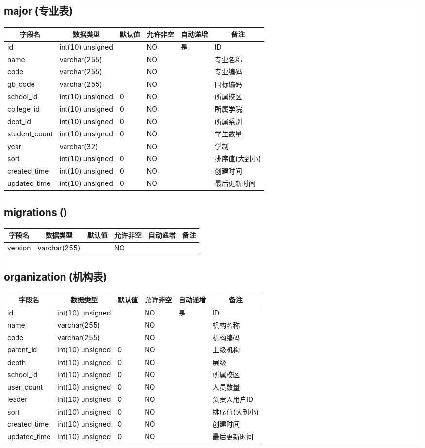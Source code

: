 ## major (专业表)

|字段名|数据类型|默认值|允许非空|自动递增|备注|
|-----|-------|-----|------|-------|----|
| id | int(10) unsigned | | NO | 是 | ID | 
| name | varchar(255) | | NO |   | 专业名称 | 
| code | varchar(255) | | NO |   | 专业编码 | 
| gb_code | varchar(255) | | NO |   | 国标编码 | 
| school_id | int(10) unsigned | 0 | NO |   | 所属校区 | 
| college_id | int(10) unsigned | 0 | NO |   | 所属学院 | 
| dept_id | int(10) unsigned | 0 | NO |   | 所属系别 | 
| student_count | int(10) unsigned | 0 | NO |   | 学生数量 | 
| year | varchar(32) | | NO |   | 学制 | 
| sort | int(10) unsigned | 0 | NO |   | 排序值(大到小) | 
| created_time | int(10) unsigned | 0 | NO |   | 创建时间 | 
| updated_time | int(10) unsigned | 0 | NO |   | 最后更新时间 | 

## migrations ()

|字段名|数据类型|默认值|允许非空|自动递增|备注|
|-----|-------|-----|------|-------|----|
| version | varchar(255) | | NO |   | | 

## organization (机构表)

|字段名|数据类型|默认值|允许非空|自动递增|备注|
|-----|-------|-----|------|-------|----|
| id | int(10) unsigned | | NO | 是 | ID | 
| name | varchar(255) | | NO |   | 机构名称 | 
| code | varchar(255) | | NO |   | 机构编码 | 
| parent_id | int(10) unsigned | 0 | NO |   | 上级机构 | 
| depth | int(10) unsigned | 0 | NO |   | 层级 | 
| school_id | int(10) unsigned | 0 | NO |   | 所属校区 | 
| user_count | int(10) unsigned | 0 | NO |   | 人员数量 | 
| leader | int(10) unsigned | 0 | NO |   | 负责人用户ID | 
| sort | int(10) unsigned | 0 | NO |   | 排序值(大到小) | 
| created_time | int(10) unsigned | 0 | NO |   | 创建时间 | 
| updated_time | int(10) unsigned | 0 | NO |   | 最后更新时间 | 
